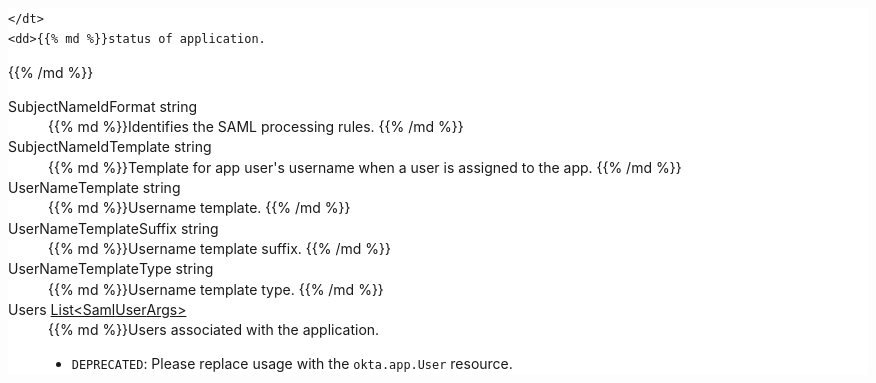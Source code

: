     </dt>
    <dd>{{% md %}}status of application.
{{% /md %}}</dd><dt class="property-optional"
            title="Optional">
        <span id="subjectnameidformat_csharp">
<a href="#subjectnameidformat_csharp" style="color: inherit; text-decoration: inherit;">Subject<wbr>Name<wbr>Id<wbr>Format</a>
</span>
        <span class="property-indicator"></span>
        <span class="property-type">string</span>
    </dt>
    <dd>{{% md %}}Identifies the SAML processing rules.
{{% /md %}}</dd><dt class="property-optional"
            title="Optional">
        <span id="subjectnameidtemplate_csharp">
<a href="#subjectnameidtemplate_csharp" style="color: inherit; text-decoration: inherit;">Subject<wbr>Name<wbr>Id<wbr>Template</a>
</span>
        <span class="property-indicator"></span>
        <span class="property-type">string</span>
    </dt>
    <dd>{{% md %}}Template for app user's username when a user is assigned to the app.
{{% /md %}}</dd><dt class="property-optional"
            title="Optional">
        <span id="usernametemplate_csharp">
<a href="#usernametemplate_csharp" style="color: inherit; text-decoration: inherit;">User<wbr>Name<wbr>Template</a>
</span>
        <span class="property-indicator"></span>
        <span class="property-type">string</span>
    </dt>
    <dd>{{% md %}}Username template.
{{% /md %}}</dd><dt class="property-optional"
            title="Optional">
        <span id="usernametemplatesuffix_csharp">
<a href="#usernametemplatesuffix_csharp" style="color: inherit; text-decoration: inherit;">User<wbr>Name<wbr>Template<wbr>Suffix</a>
</span>
        <span class="property-indicator"></span>
        <span class="property-type">string</span>
    </dt>
    <dd>{{% md %}}Username template suffix.
{{% /md %}}</dd><dt class="property-optional"
            title="Optional">
        <span id="usernametemplatetype_csharp">
<a href="#usernametemplatetype_csharp" style="color: inherit; text-decoration: inherit;">User<wbr>Name<wbr>Template<wbr>Type</a>
</span>
        <span class="property-indicator"></span>
        <span class="property-type">string</span>
    </dt>
    <dd>{{% md %}}Username template type.
{{% /md %}}</dd><dt class="property-optional property-deprecated"
            title="Optional, Deprecated">
        <span id="users_csharp">
<a href="#users_csharp" style="color: inherit; text-decoration: inherit;">Users</a>
</span>
        <span class="property-indicator"></span>
        <span class="property-type"><a href="#samluser">List&lt;Saml<wbr>User<wbr>Args&gt;</a></span>
    </dt>
    <dd>{{% md %}}Users associated with the application.
- `DEPRECATED`: Please replace usage with the `okta.app.User` resource.
